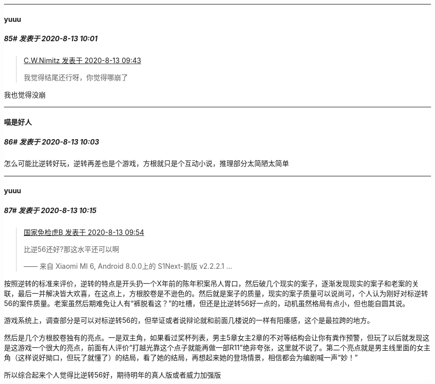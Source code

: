 





*****

####  yuuu  
##### 85#       发表于 2020-8-13 10:01



<blockquote><a href="httphttps://bbs.saraba1st.com/2b/forum.php?mod=redirect&amp;goto=findpost&amp;pid=48411892&amp;ptid=1946064" target="_blank">C.W.Nimitz 发表于 2020-8-13 09:43</a>

我觉得结尾还行呀，你觉得哪崩了</blockquote>
我也觉得没崩







*****

####  喵是好人  
##### 86#       发表于 2020-8-13 10:03




怎么可能比逆转好玩，逆转再差也是个游戏，方根就只是个互动小说，推理部分太简陋太简单







*****

####  yuuu  
##### 87#       发表于 2020-8-13 10:15



<blockquote><a href="httphttps://bbs.saraba1st.com/2b/forum.php?mod=redirect&amp;goto=findpost&amp;pid=48412003&amp;ptid=1946064" target="_blank">国家免检虎B 发表于 2020-8-13 09:54</a>

比逆56还好?那这水平还可以啊


—— 来自 Xiaomi MI 6, Android 8.0.0上的 S1Next-鹅版 v2.2.2.1 ...</blockquote>
按照逆转的标准来评价，逆转的特点是开头扔一个X年前的陈年积案吊人胃口，然后破几个现实的案子，逐渐发现现实的案子和老案的关联，最后一并解决皆大欢喜，在这点上，方根胶卷是不逊色的。然后就是案子的质量，现实的案子质量可以说尚可，个人认为刚好对标逆转56的案件质量。老案虽然后期难免让人有“裤脱看这？”的吐槽，但还是比逆转56好一点的，动机虽然格局有点小，但也能自圆其说。

游戏系统上，调查部分是可以对标逆转56的，但举证或者说辩论就和前面几楼说的一样有阳痿感，这个是最拉跨的地方。


然后是几个方根胶卷独有的亮点。一是双主角，如果看过奖杯列表，男主5章女主2章的不对等结构会让你有粪作预警，但玩了以后就发现这是这游戏一个很大的亮点，前面有人评价“打越光靠这个点子就能再做一部R11”绝非夸张，这里就不说了。第二个亮点就是男主线里面的女主角（这样说好拗口，但玩了就懂了）的结局，看了她的结局，再想起来她的登场情景，相信都会为编剧喊一声“妙！”


所以综合起来个人觉得比逆转56好，期待明年的真人版或者威力加强版

